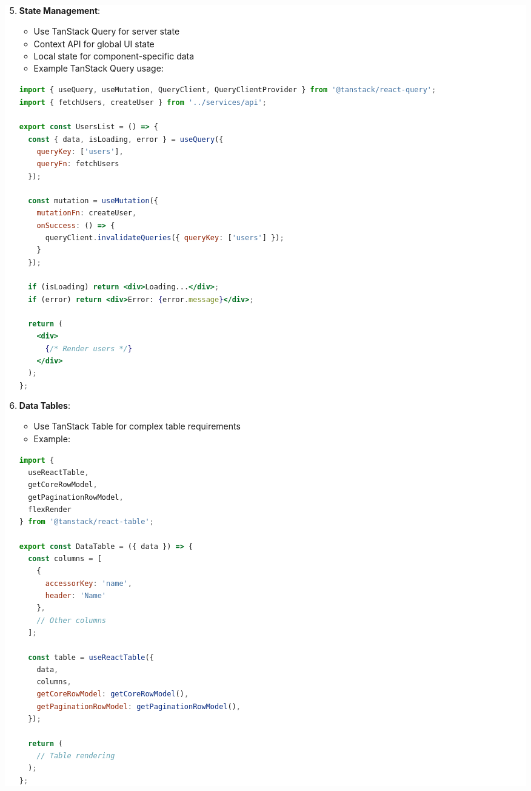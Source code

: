 5. **State Management**:
   - Use TanStack Query for server state
   - Context API for global UI state
   - Local state for component-specific data
   - Example TanStack Query usage:
   ```jsx
   import { useQuery, useMutation, QueryClient, QueryClientProvider } from '@tanstack/react-query';
   import { fetchUsers, createUser } from '../services/api';

   export const UsersList = () => {
     const { data, isLoading, error } = useQuery({
       queryKey: ['users'],
       queryFn: fetchUsers
     });

     const mutation = useMutation({
       mutationFn: createUser,
       onSuccess: () => {
         queryClient.invalidateQueries({ queryKey: ['users'] });
       }
     });

     if (isLoading) return <div>Loading...</div>;
     if (error) return <div>Error: {error.message}</div>;

     return (
       <div>
         {/* Render users */}
       </div>
     );
   };
   ```

6. **Data Tables**:
   - Use TanStack Table for complex table requirements
   - Example:
   ```jsx
   import { 
     useReactTable, 
     getCoreRowModel, 
     getPaginationRowModel, 
     flexRender 
   } from '@tanstack/react-table';

   export const DataTable = ({ data }) => {
     const columns = [
       {
         accessorKey: 'name',
         header: 'Name'
       },
       // Other columns
     ];

     const table = useReactTable({
       data,
       columns,
       getCoreRowModel: getCoreRowModel(),
       getPaginationRowModel: getPaginationRowModel(),
     });

     return (
       // Table rendering
     );
   };
   ```